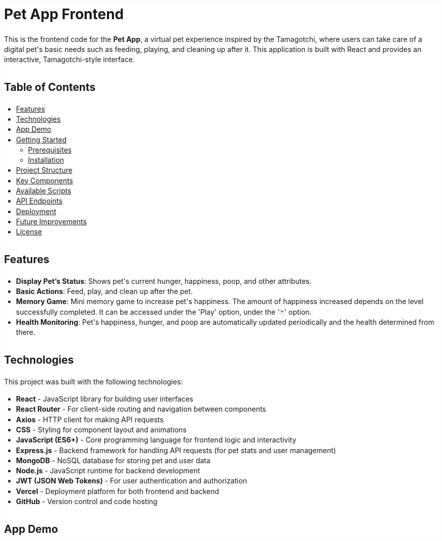 # Pet App Frontend

This is the frontend code for the **Pet App**, a virtual pet experience inspired by the Tamagotchi, where users can take care of a digital pet's basic needs such as feeding, playing, and cleaning up after it. This application is built with React and provides an interactive, Tamagotchi-style interface.

## Table of Contents

- [Features](#features)
- [Technologies](#technologies)
- [App Demo](#app-demo)
- [Getting Started](#getting-started)
  - [Prerequisites](#prerequisites)
  - [Installation](#installation)
- [Project Structure](#project-structure)
- [Key Components](#key-components)
- [Available Scripts](#available-scripts)
- [API Endpoints](#api-endpoints)
- [Deployment](#deployment)
- [Future Improvements](#future-improvements)
- [License](#license)

## Features

- **Display Pet’s Status**: Shows pet's current hunger, happiness, poop, and other attributes.
- **Basic Actions**: Feed, play, and clean up after the pet.
- **Memory Game**: Mini memory game to increase pet's happiness. The amount of happiness increased depends on the level successfully completed. It can be accessed under the 'Play' option, under the '🃏' option.
- **Health Monitoring**: Pet's happiness, hunger, and poop are automatically updated periodically and the health determined from there.

## Technologies

This project was built with the following technologies:

- **React** - JavaScript library for building user interfaces
- **React Router** - For client-side routing and navigation between components
- **Axios** - HTTP client for making API requests
- **CSS** - Styling for component layout and animations
- **JavaScript (ES6+)** - Core programming language for frontend logic and interactivity
- **Express.js** - Backend framework for handling API requests (for pet stats and user management)
- **MongoDB** - NoSQL database for storing pet and user data
- **Node.js** - JavaScript runtime for backend development
- **JWT (JSON Web Tokens)** - For user authentication and authorization
- **Vercel** - Deployment platform for both frontend and backend
- **GitHub** - Version control and code hosting

## App Demo
